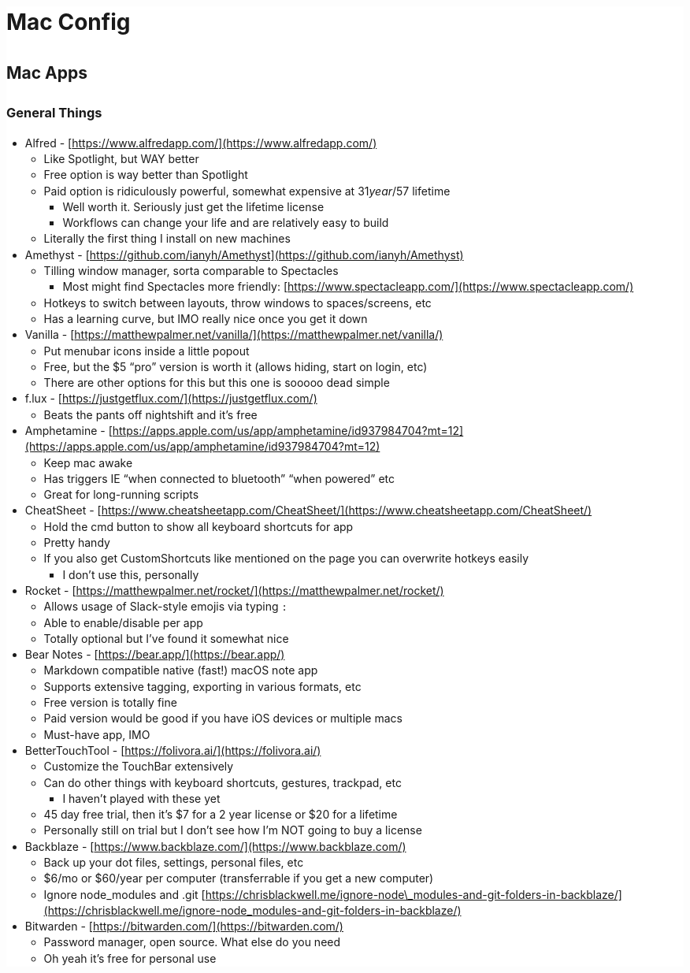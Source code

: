 # Mac Config



## Mac Apps

### General Things

* Alfred - [https://www.alfredapp.com/](https://www.alfredapp.com/)
  * Like Spotlight, but WAY better
  * Free option is way better than Spotlight
  * Paid option is ridiculously powerful, somewhat expensive at $31 year/$57 lifetime
    * Well worth it. Seriously just get the lifetime license
    * Workflows can change your life and are relatively easy to build
  * Literally the first thing I install on new machines
* Amethyst - [https://github.com/ianyh/Amethyst](https://github.com/ianyh/Amethyst)
  * Tilling window manager, sorta comparable to Spectacles
    * Most might find Spectacles more friendly: [https://www.spectacleapp.com/](https://www.spectacleapp.com/)
  * Hotkeys to switch between layouts, throw windows to spaces/screens, etc
  * Has a learning curve, but IMO really nice once you get it down
* Vanilla - [https://matthewpalmer.net/vanilla/](https://matthewpalmer.net/vanilla/)
  * Put menubar icons inside a little popout
  * Free, but the $5 “pro” version is worth it \(allows hiding, start on login, etc\)
  * There are other options for this but this one is sooooo dead simple
* f.lux - [https://justgetflux.com/](https://justgetflux.com/)
  * Beats the pants off nightshift and it’s free
* Amphetamine - [https://apps.apple.com/us/app/amphetamine/id937984704?mt=12](https://apps.apple.com/us/app/amphetamine/id937984704?mt=12)
  * Keep mac awake
  * Has triggers IE “when connected to bluetooth” “when powered” etc
  * Great for long-running scripts
* CheatSheet - [https://www.cheatsheetapp.com/CheatSheet/](https://www.cheatsheetapp.com/CheatSheet/)
  * Hold the cmd button to show all keyboard shortcuts for app
  * Pretty handy
  * If you also get CustomShortcuts like mentioned on the page you can overwrite hotkeys easily
    * I don’t use this, personally
* Rocket - [https://matthewpalmer.net/rocket/](https://matthewpalmer.net/rocket/)
  * Allows usage of Slack-style emojis via typing `:`
  * Able to enable/disable per app
  * Totally optional but I’ve found it somewhat nice
* Bear Notes - [https://bear.app/](https://bear.app/)
  * Markdown compatible native \(fast!\) macOS note app
  * Supports extensive tagging, exporting in various formats, etc
  * Free version is totally fine
  * Paid version would be good if you have iOS devices or multiple macs
  * Must-have app, IMO
* BetterTouchTool - [https://folivora.ai/](https://folivora.ai/)
  * Customize the TouchBar extensively
  * Can do other things with keyboard shortcuts, gestures, trackpad, etc
    * I haven’t played with these yet
  * 45 day free trial, then it’s $7 for a 2 year license or $20 for a lifetime
  * Personally still on trial but I don’t see how I’m NOT going to buy a license
* Backblaze - [https://www.backblaze.com/](https://www.backblaze.com/)
  * Back up your dot files, settings, personal files, etc
  * $6/mo or $60/year per computer \(transferrable if you get a new computer\)
  * Ignore node\_modules and .git [https://chrisblackwell.me/ignore-node\_modules-and-git-folders-in-backblaze/](https://chrisblackwell.me/ignore-node_modules-and-git-folders-in-backblaze/)
* Bitwarden - [https://bitwarden.com/](https://bitwarden.com/)
  * Password manager, open source. What else do you need
  * Oh yeah it’s free for personal use